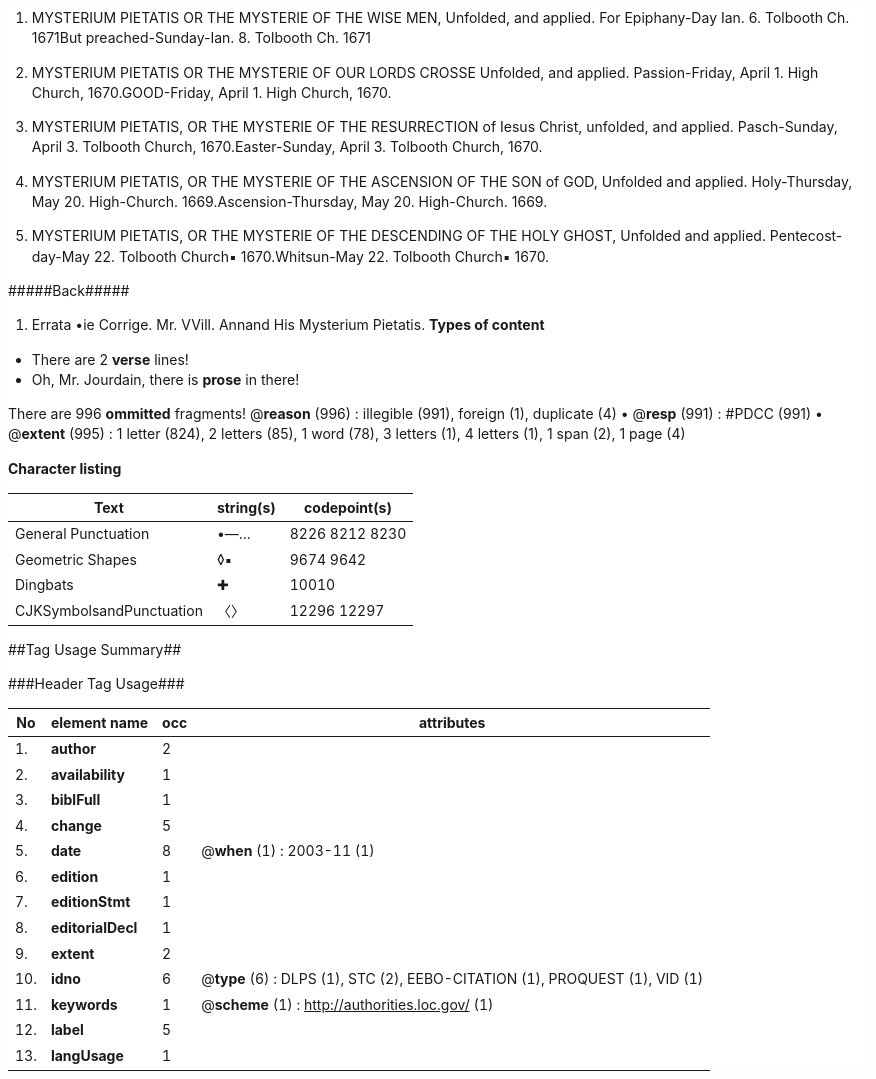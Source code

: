 1. MYSTERIUM PIETATIS OR THE MYSTERIE OF THE WISE MEN, Unfolded, and applied.
For Epiphany-Day Ian. 6. Tolbooth Ch. 1671But preached-Sunday-Ian. 8. Tolbooth Ch. 1671

1. MYSTERIUM PIETATIS OR THE MYSTERIE OF OUR LORDS CROSSE Unfolded, and applied.
Passion-Friday, April 1. High Church, 1670.GOOD-Friday, April 1. High Church, 1670.

1. MYSTERIUM PIETATIS, OR THE MYSTERIE OF THE RESURRECTION of Iesus Christ, unfolded, and applied.
Pasch-Sunday, April 3. Tolbooth Church, 1670.Easter-Sunday, April 3. Tolbooth Church, 1670.

1. MYSTERIUM PIETATIS, OR THE MYSTERIE OF THE ASCENSION OF THE SON of GOD, Unfolded and applied.
Holy-Thursday, May 20. High-Church. 1669.Ascension-Thursday, May 20. High-Church. 1669.

1. MYSTERIUM PIETATIS, OR THE MYSTERIE OF THE DESCENDING OF THE HOLY GHOST, Unfolded and applied.
Pentecost-day-May 22. Tolbooth Church▪ 1670.Whitsun-May 22. Tolbooth Church▪ 1670.

#####Back#####

1. Errata •ie Corrige.
Mr. VVill. Annand His Mysterium Pietatis.
**Types of content**

  * There are 2 **verse** lines!
  * Oh, Mr. Jourdain, there is **prose** in there!

There are 996 **ommitted** fragments! 
 @__reason__ (996) : illegible (991), foreign (1), duplicate (4)  •  @__resp__ (991) : #PDCC (991)  •  @__extent__ (995) : 1 letter (824), 2 letters (85), 1 word (78), 3 letters (1), 4 letters (1), 1 span (2), 1 page (4)

**Character listing**


|Text|string(s)|codepoint(s)|
|---|---|---|
|General Punctuation|•—…|8226 8212 8230|
|Geometric Shapes|◊▪|9674 9642|
|Dingbats|✚|10010|
|CJKSymbolsandPunctuation|〈〉|12296 12297|

##Tag Usage Summary##

###Header Tag Usage###

|No|element name|occ|attributes|
|---|---|---|---|
|1.|__author__|2||
|2.|__availability__|1||
|3.|__biblFull__|1||
|4.|__change__|5||
|5.|__date__|8| @__when__ (1) : 2003-11 (1)|
|6.|__edition__|1||
|7.|__editionStmt__|1||
|8.|__editorialDecl__|1||
|9.|__extent__|2||
|10.|__idno__|6| @__type__ (6) : DLPS (1), STC (2), EEBO-CITATION (1), PROQUEST (1), VID (1)|
|11.|__keywords__|1| @__scheme__ (1) : http://authorities.loc.gov/ (1)|
|12.|__label__|5||
|13.|__langUsage__|1||
